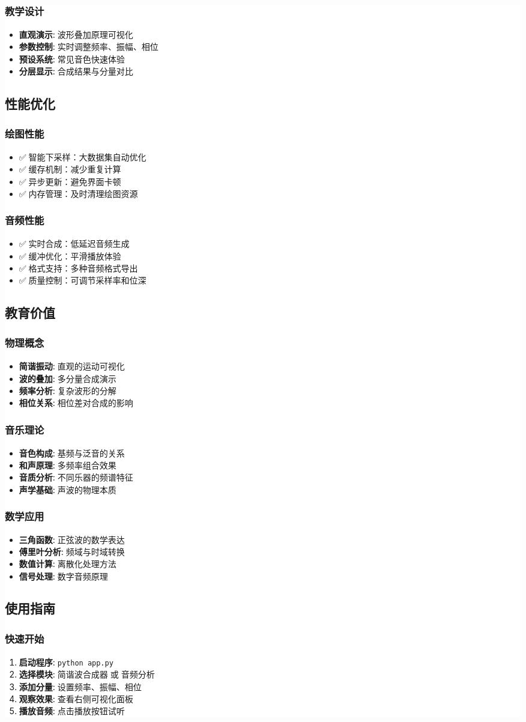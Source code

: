 ### 教学设计
- **直观演示**: 波形叠加原理可视化
- **参数控制**: 实时调整频率、振幅、相位
- **预设系统**: 常见音色快速体验
- **分层显示**: 合成结果与分量对比

## 性能优化

### 绘图性能
- ✅ 智能下采样：大数据集自动优化
- ✅ 缓存机制：减少重复计算
- ✅ 异步更新：避免界面卡顿
- ✅ 内存管理：及时清理绘图资源

### 音频性能
- ✅ 实时合成：低延迟音频生成
- ✅ 缓冲优化：平滑播放体验
- ✅ 格式支持：多种音频格式导出
- ✅ 质量控制：可调节采样率和位深

## 教育价值

### 物理概念
- **简谐振动**: 直观的运动可视化
- **波的叠加**: 多分量合成演示
- **频率分析**: 复杂波形的分解
- **相位关系**: 相位差对合成的影响

### 音乐理论
- **音色构成**: 基频与泛音的关系
- **和声原理**: 多频率组合效果
- **音质分析**: 不同乐器的频谱特征
- **声学基础**: 声波的物理本质

### 数学应用
- **三角函数**: 正弦波的数学表达
- **傅里叶分析**: 频域与时域转换
- **数值计算**: 离散化处理方法
- **信号处理**: 数字音频原理

## 使用指南

### 快速开始
1. **启动程序**: `python app.py`
2. **选择模块**: 简谐波合成器 或 音频分析
3. **添加分量**: 设置频率、振幅、相位
4. **观察效果**: 查看右侧可视化面板
5. **播放音频**: 点击播放按钮试听
